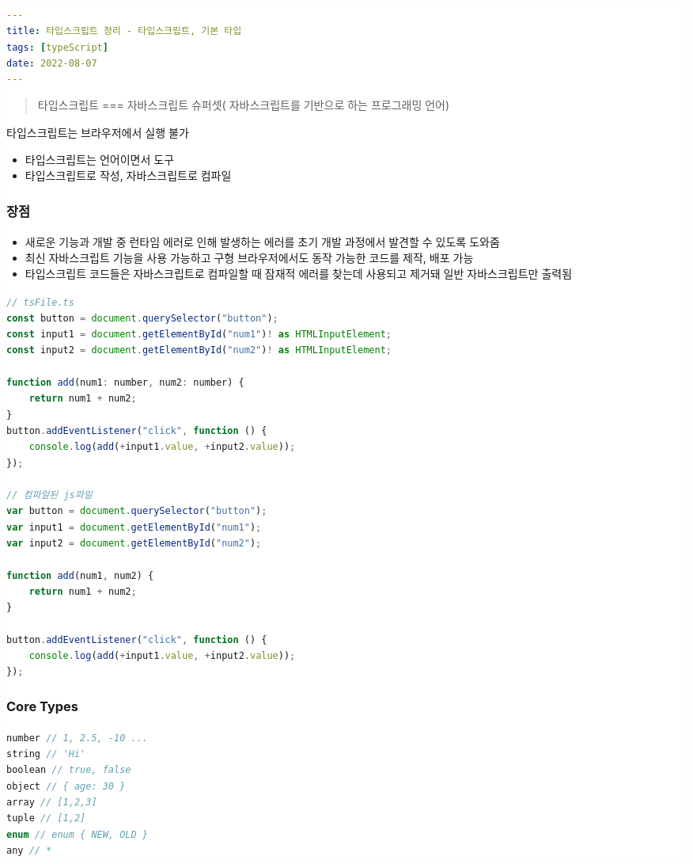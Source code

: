 ```yaml
---
title: 타입스크립트 정리 - 타입스크립트, 기본 타입
tags: [typeScript]
date: 2022-08-07
---
```


> 타입스크립트 === 자바스크립트 슈퍼셋( 자바스크립트를 기반으로 하는 프로그래밍 언어)

타입스크립트는 브라우저에서 실행 불가
- 타입스크립트는 언어이면서 도구
- 타입스크립트로 작성, 자바스크립트로 컴파일

### 장점
- 새로운 기능과 개발 중 런타임 에러로 인해 발생하는 에러를 초기 개발 과정에서 발견할 수 있도록 도와줌
- 최신 자바스크립트 기능을 사용 가능하고 구형 브라우저에서도 동작 가능한 코드를 제작, 배포 가능
- 타입스크립트 코드들은 자바스크립트로 컴파일할 때 잠재적 에러를 찾는데 사용되고 제거돼 일반 자바스크립트만 출력됨


```js
// tsFile.ts
const button = document.querySelector("button");
const input1 = document.getElementById("num1")! as HTMLInputElement;
const input2 = document.getElementById("num2")! as HTMLInputElement;

function add(num1: number, num2: number) {
	return num1 + num2;
}
button.addEventListener("click", function () {
	console.log(add(+input1.value, +input2.value));
});

// 컴파일된 js파일
var button = document.querySelector("button");
var input1 = document.getElementById("num1");
var input2 = document.getElementById("num2");

function add(num1, num2) {
	return num1 + num2;
}

button.addEventListener("click", function () {
	console.log(add(+input1.value, +input2.value));
});
```


### Core Types

```js
number // 1, 2.5, -10 ...
string // 'Hi'
boolean // true, false
object // { age: 30 }
array // [1,2,3]
tuple // [1,2]
enum // enum { NEW, OLD }
any // *
```
